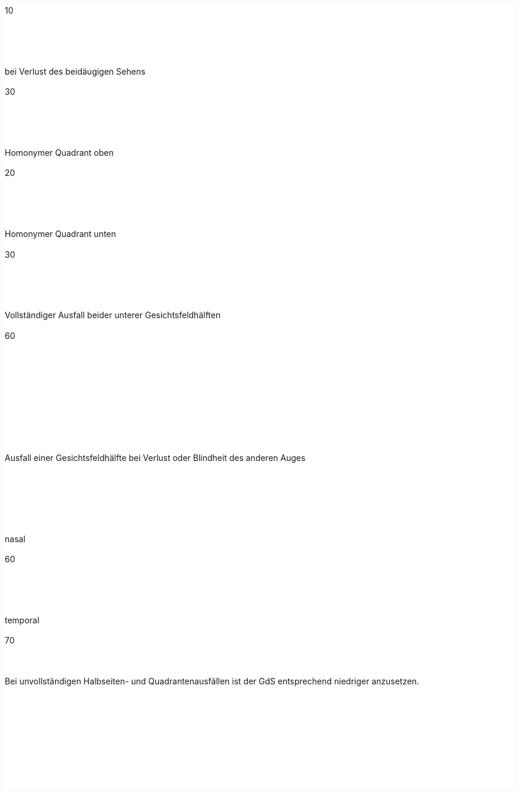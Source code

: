 10

 

 

bei Verlust des beidäugigen Sehens

30

 

 

Homonymer Quadrant oben

20

 

 

Homonymer Quadrant unten

30

 

 

Vollständiger Ausfall beider unterer Gesichtsfeldhälften

60

 

 

 

 

 

Ausfall einer Gesichtsfeldhälfte bei Verlust oder Blindheit des anderen Auges

 

 

 

nasal

60

 

 

temporal

70

 

Bei unvollständigen Halbseiten- und Quadrantenausfällen ist der GdS entsprechend niedriger anzusetzen.

 

 

 

 

 
